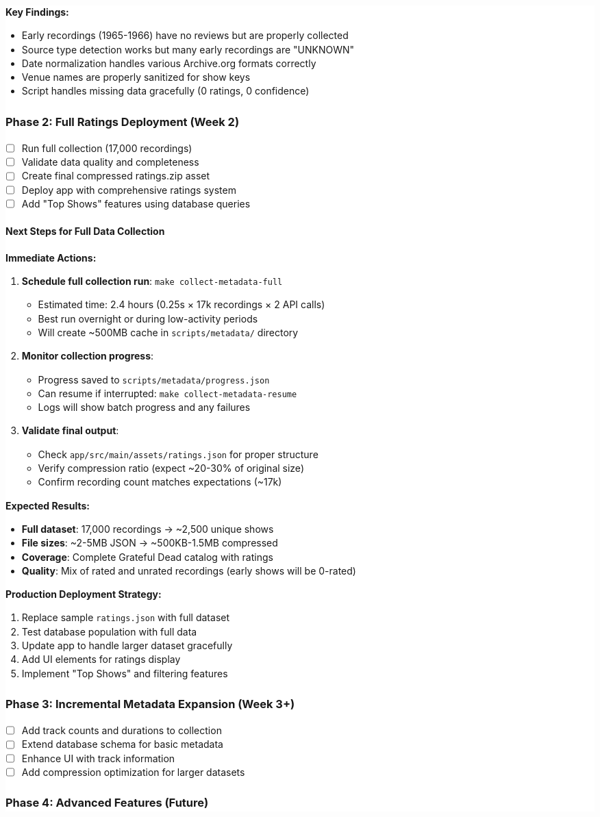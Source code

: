 
**Key Findings:**
- Early recordings (1965-1966) have no reviews but are properly collected
- Source type detection works but many early recordings are "UNKNOWN" 
- Date normalization handles various Archive.org formats correctly
- Venue names are properly sanitized for show keys
- Script handles missing data gracefully (0 ratings, 0 confidence)

### Phase 2: Full Ratings Deployment (Week 2)

- [ ] Run full collection (17,000 recordings)
- [ ] Validate data quality and completeness
- [ ] Create final compressed ratings.zip asset
- [ ] Deploy app with comprehensive ratings system
- [ ] Add "Top Shows" features using database queries

#### **Next Steps for Full Data Collection**

**Immediate Actions:**
1. **Schedule full collection run**: `make collect-metadata-full`
   - Estimated time: 2.4 hours (0.25s × 17k recordings × 2 API calls)
   - Best run overnight or during low-activity periods
   - Will create ~500MB cache in `scripts/metadata/` directory

2. **Monitor collection progress**:
   - Progress saved to `scripts/metadata/progress.json`
   - Can resume if interrupted: `make collect-metadata-resume`
   - Logs will show batch progress and any failures

3. **Validate final output**:
   - Check `app/src/main/assets/ratings.json` for proper structure
   - Verify compression ratio (expect ~20-30% of original size)
   - Confirm recording count matches expectations (~17k)

**Expected Results:**
- **Full dataset**: 17,000 recordings → ~2,500 unique shows
- **File sizes**: ~2-5MB JSON → ~500KB-1.5MB compressed
- **Coverage**: Complete Grateful Dead catalog with ratings
- **Quality**: Mix of rated and unrated recordings (early shows will be 0-rated)

**Production Deployment Strategy:**
1. Replace sample `ratings.json` with full dataset
2. Test database population with full data
3. Update app to handle larger dataset gracefully
4. Add UI elements for ratings display
5. Implement "Top Shows" and filtering features

### Phase 3: Incremental Metadata Expansion (Week 3+)

- [ ] Add track counts and durations to collection
- [ ] Extend database schema for basic metadata
- [ ] Enhance UI with track information
- [ ] Add compression optimization for larger datasets

### Phase 4: Advanced Features (Future)
